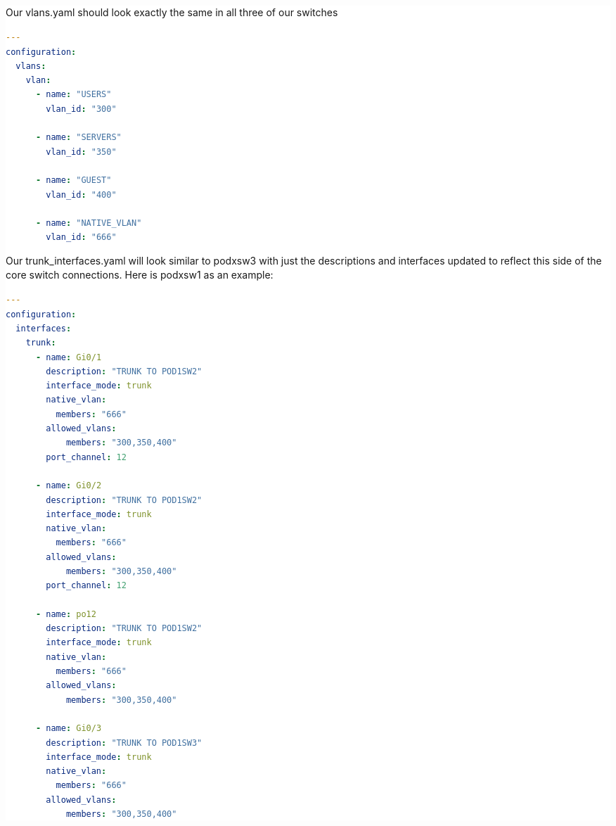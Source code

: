 Our vlans.yaml should look exactly the same in all three of our switches
```yaml
---
configuration:
  vlans:
    vlan:
      - name: "USERS"
        vlan_id: "300"

      - name: "SERVERS"
        vlan_id: "350"

      - name: "GUEST"
        vlan_id: "400"

      - name: "NATIVE_VLAN"
        vlan_id: "666"
```

Our trunk_interfaces.yaml will look similar to podxsw3 with just the descriptions and interfaces updated to reflect this side of the core switch connections.
Here is podxsw1 as an example:
```yaml
---
configuration:
  interfaces:
    trunk:
      - name: Gi0/1
        description: "TRUNK TO POD1SW2"
        interface_mode: trunk
        native_vlan:
          members: "666"
        allowed_vlans:
            members: "300,350,400"
        port_channel: 12    

      - name: Gi0/2
        description: "TRUNK TO POD1SW2"
        interface_mode: trunk
        native_vlan:
          members: "666"
        allowed_vlans:
            members: "300,350,400"
        port_channel: 12

      - name: po12
        description: "TRUNK TO POD1SW2"
        interface_mode: trunk
        native_vlan:
          members: "666"
        allowed_vlans:
            members: "300,350,400"  

      - name: Gi0/3
        description: "TRUNK TO POD1SW3"
        interface_mode: trunk
        native_vlan:
          members: "666"
        allowed_vlans:
            members: "300,350,400"
```